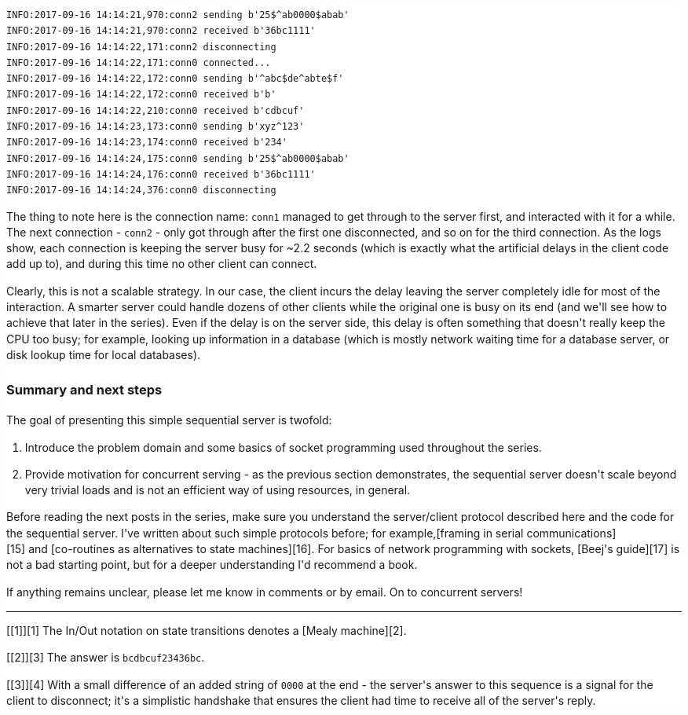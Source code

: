 ```
INFO:2017-09-16 14:14:21,970:conn2 sending b'25$^ab0000$abab'
INFO:2017-09-16 14:14:21,970:conn2 received b'36bc1111'
INFO:2017-09-16 14:14:22,171:conn2 disconnecting
INFO:2017-09-16 14:14:22,171:conn0 connected...
INFO:2017-09-16 14:14:22,172:conn0 sending b'^abc$de^abte$f'
INFO:2017-09-16 14:14:22,172:conn0 received b'b'
INFO:2017-09-16 14:14:22,210:conn0 received b'cdbcuf'
INFO:2017-09-16 14:14:23,173:conn0 sending b'xyz^123'
INFO:2017-09-16 14:14:23,174:conn0 received b'234'
INFO:2017-09-16 14:14:24,175:conn0 sending b'25$^ab0000$abab'
INFO:2017-09-16 14:14:24,176:conn0 received b'36bc1111'
INFO:2017-09-16 14:14:24,376:conn0 disconnecting
```

The thing to note here is the connection name: `conn1` managed to get through to the server first, and interacted with it for a while. The next connection - `conn2` - only got through after the first one disconnected, and so on for the third connection. As the logs show, each connection is keeping the server busy for ~2.2 seconds (which is exactly what the artificial delays in the client code add up to), and during this time no other client can connect.

Clearly, this is not a scalable strategy. In our case, the client incurs the delay leaving the server completely idle for most of the interaction. A smarter server could handle dozens of other clients while the original one is busy on its end (and we'll see how to achieve that later in the series). Even if the delay is on the server side, this delay is often something that doesn't really keep the CPU too busy; for example, looking up information in a database (which is mostly network waiting time for a database server, or disk lookup time for local databases).

### Summary and next steps

The goal of presenting this simple sequential server is twofold:

1.  Introduce the problem domain and some basics of socket programming used throughout the series.

2.  Provide motivation for concurrent serving - as the previous section demonstrates, the sequential server doesn't scale beyond very trivial loads and is not an efficient way of using resources, in general.

Before reading the next posts in the series, make sure you understand the server/client protocol described here and the code for the sequential server. I've written about such simple protocols before; for example,[framing in serial communications][15] and [co-routines as alternatives to state machines][16]. For basics of network programming with sockets, [Beej's guide][17] is not a bad starting point, but for a deeper understanding I'd recommend a book.

If anything remains unclear, please let me know in comments or by email. On to concurrent servers!

* * *


[[1]][1] The In/Out notation on state transitions denotes a [Mealy machine][2]. 

[[2]][3]  The answer is `bcdbcuf23436bc`.

[[3]][4] With a small difference of an added string of `0000` at the end - the server's answer to this sequence is a signal for the client to disconnect; it's a simplistic handshake that ensures the client had time to receive all of the server's reply.

